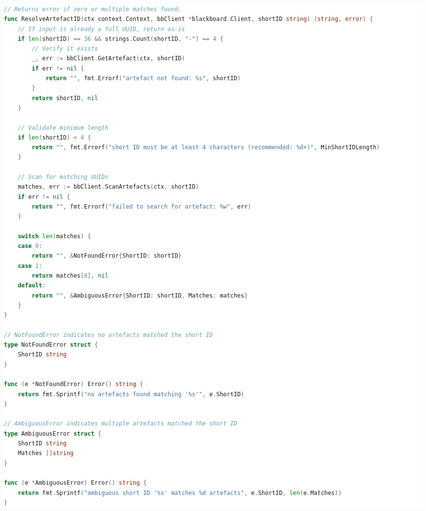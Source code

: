 ```go
// Returns error if zero or multiple matches found.
func ResolveArtefactID(ctx context.Context, bbClient *blackboard.Client, shortID string) (string, error) {
    // If input is already a full UUID, return as-is
    if len(shortID) == 36 && strings.Count(shortID, "-") == 4 {
        // Verify it exists
        _, err := bbClient.GetArtefact(ctx, shortID)
        if err != nil {
            return "", fmt.Errorf("artefact not found: %s", shortID)
        }
        return shortID, nil
    }

    // Validate minimum length
    if len(shortID) < 4 {
        return "", fmt.Errorf("short ID must be at least 4 characters (recommended: %d+)", MinShortIDLength)
    }

    // Scan for matching UUIDs
    matches, err := bbClient.ScanArtefacts(ctx, shortID)
    if err != nil {
        return "", fmt.Errorf("failed to search for artefact: %w", err)
    }

    switch len(matches) {
    case 0:
        return "", &NotFoundError{ShortID: shortID}
    case 1:
        return matches[0], nil
    default:
        return "", &AmbiguousError{ShortID: shortID, Matches: matches}
    }
}

// NotFoundError indicates no artefacts matched the short ID
type NotFoundError struct {
    ShortID string
}

func (e *NotFoundError) Error() string {
    return fmt.Sprintf("no artefacts found matching '%s'", e.ShortID)
}

// AmbiguousError indicates multiple artefacts matched the short ID
type AmbiguousError struct {
    ShortID string
    Matches []string
}

func (e *AmbiguousError) Error() string {
    return fmt.Sprintf("ambiguous short ID '%s' matches %d artefacts", e.ShortID, len(e.Matches))
}
```
